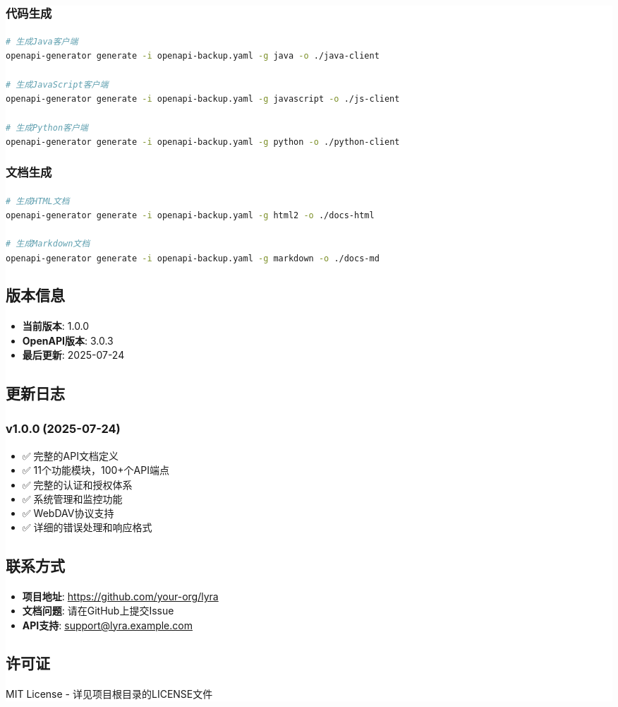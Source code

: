 ### 代码生成

```bash
# 生成Java客户端
openapi-generator generate -i openapi-backup.yaml -g java -o ./java-client

# 生成JavaScript客户端
openapi-generator generate -i openapi-backup.yaml -g javascript -o ./js-client

# 生成Python客户端
openapi-generator generate -i openapi-backup.yaml -g python -o ./python-client
```

### 文档生成

```bash
# 生成HTML文档
openapi-generator generate -i openapi-backup.yaml -g html2 -o ./docs-html

# 生成Markdown文档
openapi-generator generate -i openapi-backup.yaml -g markdown -o ./docs-md
```

## 版本信息

- **当前版本**: 1.0.0
- **OpenAPI版本**: 3.0.3
- **最后更新**: 2025-07-24

## 更新日志

### v1.0.0 (2025-07-24)

- ✅ 完整的API文档定义
- ✅ 11个功能模块，100+个API端点
- ✅ 完整的认证和授权体系
- ✅ 系统管理和监控功能
- ✅ WebDAV协议支持
- ✅ 详细的错误处理和响应格式

## 联系方式

- **项目地址**: <https://github.com/your-org/lyra>
- **文档问题**: 请在GitHub上提交Issue
- **API支持**: <support@lyra.example.com>

## 许可证

MIT License - 详见项目根目录的LICENSE文件
